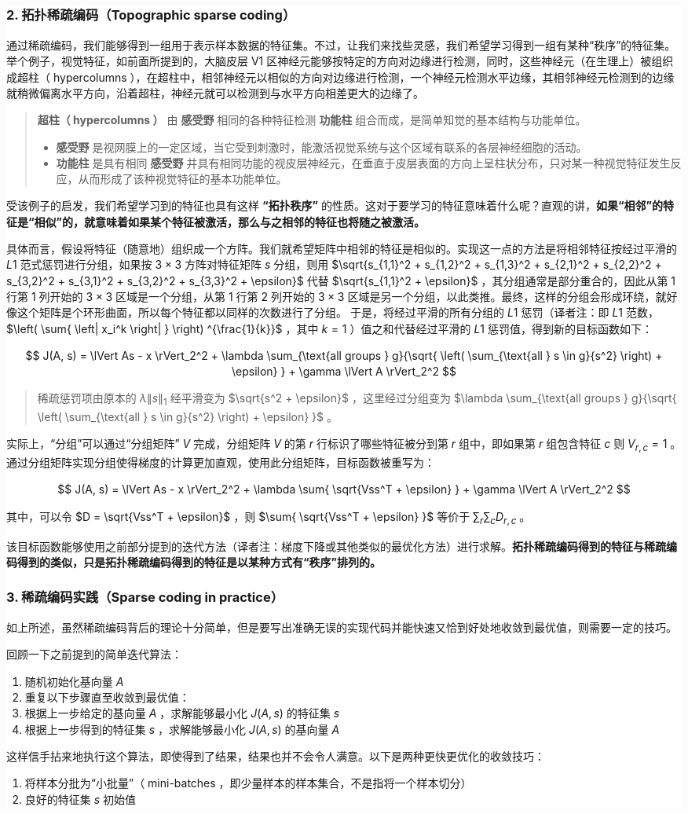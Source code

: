 ### 2. 拓扑稀疏编码（Topographic sparse coding）

通过稀疏编码，我们能够得到一组用于表示样本数据的特征集。不过，让我们来找些灵感，我们希望学习得到一组有某种“秩序”的特征集。举个例子，视觉特征，如前面所提到的，大脑皮层 V1 区神经元能够按特定的方向对边缘进行检测，同时，这些神经元（在生理上）被组织成超柱（ hypercolumns ），在超柱中，相邻神经元以相似的方向对边缘进行检测，一个神经元检测水平边缘，其相邻神经元检测到的边缘就稍微偏离水平方向，沿着超柱，神经元就可以检测到与水平方向相差更大的边缘了。

>**超柱（ hypercolumns ）** 由 **感受野** 相同的各种特征检测 **功能柱** 组合而成，是简单知觉的基本结构与功能单位。
>
>* **感受野** 是视网膜上的一定区域，当它受到刺激时，能激活视觉系统与这个区域有联系的各层神经细胞的活动。
>* **功能柱** 是具有相同 **感受野** 并具有相同功能的视皮层神经元，在垂直于皮层表面的方向上呈柱状分布，只对某一种视觉特征发生反应，从而形成了该种视觉特征的基本功能单位。

受该例子的启发，我们希望学习到的特征也具有这样 **“拓扑秩序”** 的性质。这对于要学习的特征意味着什么呢？直观的讲，**如果“相邻”的特征是“相似”的，就意味着如果某个特征被激活，那么与之相邻的特征也将随之被激活。**

具体而言，假设将特征（随意地）组织成一个方阵。我们就希望矩阵中相邻的特征是相似的。实现这一点的方法是将相邻特征按经过平滑的 $L1$ 范式惩罚进行分组，如果按 $3 \times 3$ 方阵对特征矩阵 $s$ 分组，则用 $\sqrt{s_{1,1}^2 + s_{1,2}^2 + s_{1,3}^2 + s_{2,1}^2 + s_{2,2}^2 + s_{3,2}^2 + s_{3,1}^2 + s_{3,2}^2 + s_{3,3}^2 + \epsilon}$ 代替 $\sqrt{s_{1,1}^2 + \epsilon}$ ，其分组通常是部分重合的，因此从第 $1$ 行第 $1$ 列开始的 $3 \times 3$ 区域是一个分组，从第 $1$ 行第 $2$ 列开始的 $3 \times 3$ 区域是另一个分组，以此类推。最终，这样的分组会形成环绕，就好像这个矩阵是个环形曲面，所以每个特征都以同样的次数进行了分组。 于是，将经过平滑的所有分组的 $L1$ 惩罚（译者注：即 $L1$ 范数， $\left( \sum{ \left| x_i^k \right| } \right) ^{\frac{1}{k}}$ ，其中 $k=1$ ）值之和代替经过平滑的 $L1$ 惩罚值，得到新的目标函数如下：

$$
J(A, s) = \lVert As - x \rVert_2^2 + \lambda \sum_{\text{all groups } g}{\sqrt{ \left( \sum_{\text{all } s \in g}{s^2} \right) + \epsilon} } + \gamma \lVert A \rVert_2^2
$$

>稀疏惩罚项由原本的 $\lambda \lVert s \rVert_1$ 经平滑变为 $\sqrt{s^2 + \epsilon}$ ，这里经过分组变为 $\lambda \sum_{\text{all groups } g}{\sqrt{ \left( \sum_{\text{all } s \in g}{s^2} \right) + \epsilon} }$ 。

实际上，“分组”可以通过“分组矩阵” $V$ 完成，分组矩阵 $V$ 的第 $r$ 行标识了哪些特征被分到第 $r$ 组中，即如果第 $r$ 组包含特征 $c$ 则 $V_{r,c} = 1$ 。通过分组矩阵实现分组使得梯度的计算更加直观，使用此分组矩阵，目标函数被重写为：

$$
J(A, s) = \lVert As - x \rVert_2^2 + \lambda \sum{ \sqrt{Vss^T + \epsilon} } + \gamma \lVert A \rVert_2^2
$$

其中，可以令 $D = \sqrt{Vss^T + \epsilon}$ ，则 $\sum{ \sqrt{Vss^T + \epsilon} }$ 等价于
$\sum_{r} \sum_{c} D_{r,c}$ 。

该目标函数能够使用之前部分提到的迭代方法（译者注：梯度下降或其他类似的最优化方法）进行求解。**拓扑稀疏编码得到的特征与稀疏编码得到的类似，只是拓扑稀疏编码得到的特征是以某种方式有“秩序”排列的。**

### 3. 稀疏编码实践（Sparse coding in practice）

如上所述，虽然稀疏编码背后的理论十分简单，但是要写出准确无误的实现代码并能快速又恰到好处地收敛到最优值，则需要一定的技巧。

回顾一下之前提到的简单迭代算法：

1. 随机初始化基向量 $A$
2. 重复以下步骤直至收敛到最优值：
  1. 根据上一步给定的基向量 $A$ ，求解能够最小化 $J(A,s)$ 的特征集 $s$
  2. 根据上一步得到的特征集 $s$ ，求解能够最小化 $J(A,s)$ 的基向量 $A$

这样信手拈来地执行这个算法，即使得到了结果，结果也并不会令人满意。以下是两种更快更优化的收敛技巧：

1. 将样本分批为“小批量”（ mini-batches ，即少量样本的样本集合，不是指将一个样本切分）
2. 良好的特征集 $s$ 初始值
